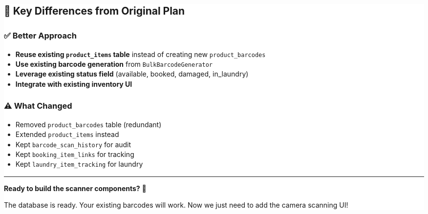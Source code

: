 
## 🔗 Key Differences from Original Plan

### ✅ Better Approach
- **Reuse existing `product_items` table** instead of creating new `product_barcodes`
- **Use existing barcode generation** from `BulkBarcodeGenerator`
- **Leverage existing status field** (available, booked, damaged, in_laundry)
- **Integrate with existing inventory UI**

### ⚠️ What Changed
- Removed `product_barcodes` table (redundant)
- Extended `product_items` instead
- Kept `barcode_scan_history` for audit
- Kept `booking_item_links` for tracking
- Kept `laundry_item_tracking` for laundry

---

**Ready to build the scanner components?** 🚀

The database is ready. Your existing barcodes will work. Now we just need to add the camera scanning UI!
